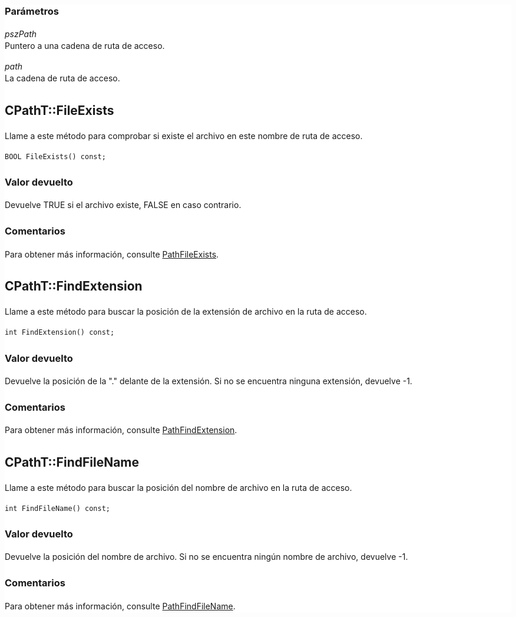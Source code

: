 ### <a name="parameters"></a>Parámetros  
 *pszPath*  
 Puntero a una cadena de ruta de acceso.  
  
 *path*  
 La cadena de ruta de acceso.  
  
##  <a name="fileexists"></a>CPathT::FileExists  
 Llame a este método para comprobar si existe el archivo en este nombre de ruta de acceso.  
  
```
BOOL FileExists() const;
```  
  
### <a name="return-value"></a>Valor devuelto  
 Devuelve TRUE si el archivo existe, FALSE en caso contrario.  
  
### <a name="remarks"></a>Comentarios  
 Para obtener más información, consulte [PathFileExists](http://msdn.microsoft.com/library/windows/desktop/bb773584).  
  
##  <a name="findextension"></a>CPathT::FindExtension  
 Llame a este método para buscar la posición de la extensión de archivo en la ruta de acceso.  
  
```
int FindExtension() const;
```  
  
### <a name="return-value"></a>Valor devuelto  
 Devuelve la posición de la "." delante de la extensión. Si no se encuentra ninguna extensión, devuelve -1.  
  
### <a name="remarks"></a>Comentarios  
 Para obtener más información, consulte [PathFindExtension](http://msdn.microsoft.com/library/windows/desktop/bb773587).  
  
##  <a name="findfilename"></a>CPathT::FindFileName  
 Llame a este método para buscar la posición del nombre de archivo en la ruta de acceso.  
  
```
int FindFileName() const;
```  
  
### <a name="return-value"></a>Valor devuelto  
 Devuelve la posición del nombre de archivo. Si no se encuentra ningún nombre de archivo, devuelve -1.  
  
### <a name="remarks"></a>Comentarios  
 Para obtener más información, consulte [PathFindFileName](http://msdn.microsoft.com/library/windows/desktop/bb773589).  
  